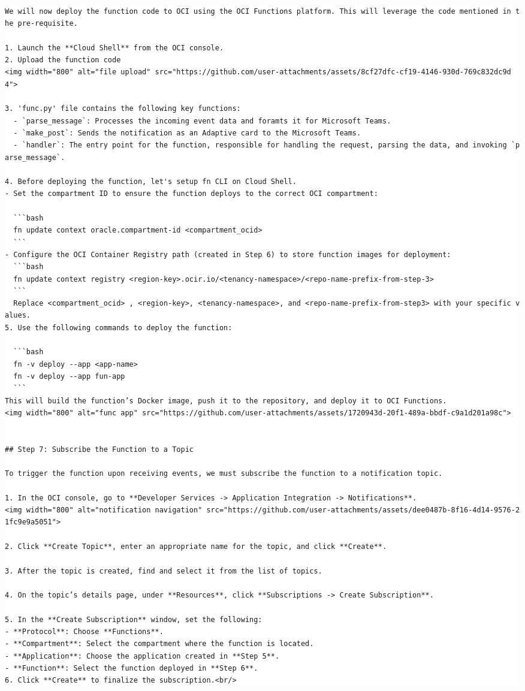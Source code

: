    ```plaintext
We will now deploy the function code to OCI using the OCI Functions platform. This will leverage the code mentioned in the pre-requisite.

1. Launch the **Cloud Shell** from the OCI console. 
2. Upload the function code
   <img width="800" alt="file upload" src="https://github.com/user-attachments/assets/8cf27dfc-cf19-4146-930d-769c832dc9d4">

3. 'func.py' file contains the following key functions:
     - `parse_message`: Processes the incoming event data and foramts it for Microsoft Teams.
     - `make_post`: Sends the notification as an Adaptive card to the Microsoft Teams.
     - `handler`: The entry point for the function, responsible for handling the request, parsing the data, and invoking `parse_message`.
   
4. Before deploying the function, let's setup fn CLI on Cloud Shell.
   - Set the compartment ID to ensure the function deploys to the correct OCI compartment:
     
     ```bash
     fn update context oracle.compartment-id <compartment_ocid>
     ```
   - Configure the OCI Container Registry path (created in Step 6) to store function images for deployment:
     ```bash
     fn update context registry <region-key>.ocir.io/<tenancy-namespace>/<repo-name-prefix-from-step-3>
     ```
     Replace <compartment_ocid> , <region-key>, <tenancy-namespace>, and <repo-name-prefix-from-step3> with your specific values.
5. Use the following commands to deploy the function:

     ```bash
     fn -v deploy --app <app-name>
     fn -v deploy --app fun-app
     ```
This will build the function’s Docker image, push it to the repository, and deploy it to OCI Functions.
<img width="800" alt="func app" src="https://github.com/user-attachments/assets/1720943d-20f1-489a-bbdf-c9a1d201a98c">


## Step 7: Subscribe the Function to a Topic

To trigger the function upon receiving events, we must subscribe the function to a notification topic.

1. In the OCI console, go to **Developer Services -> Application Integration -> Notifications**.
   <img width="800" alt="notification navigation" src="https://github.com/user-attachments/assets/dee0487b-8f16-4d14-9576-21fc9e9a5051">

2. Click **Create Topic**, enter an appropriate name for the topic, and click **Create**.

3. After the topic is created, find and select it from the list of topics.

4. On the topic’s details page, under **Resources**, click **Subscriptions -> Create Subscription**.

5. In the **Create Subscription** window, set the following:
   - **Protocol**: Choose **Functions**.
   - **Compartment**: Select the compartment where the function is located.
   - **Application**: Choose the application created in **Step 5**.
   - **Function**: Select the function deployed in **Step 6**.
6. Click **Create** to finalize the subscription.<br/>
   ```
